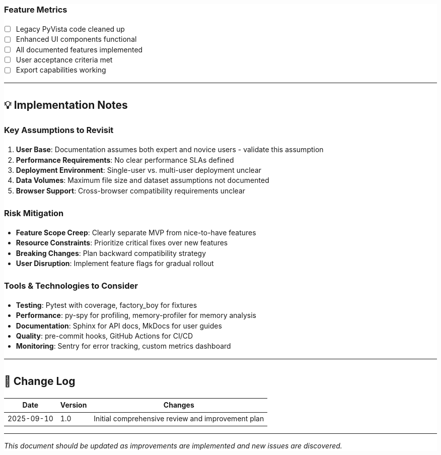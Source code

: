 ### Feature Metrics
- [ ] Legacy PyVista code cleaned up
- [ ] Enhanced UI components functional
- [ ] All documented features implemented
- [ ] User acceptance criteria met
- [ ] Export capabilities working

---

## 💡 Implementation Notes

### Key Assumptions to Revisit
1. **User Base**: Documentation assumes both expert and novice users - validate this assumption
2. **Performance Requirements**: No clear performance SLAs defined
3. **Deployment Environment**: Single-user vs. multi-user deployment unclear
4. **Data Volumes**: Maximum file size and dataset assumptions not documented
5. **Browser Support**: Cross-browser compatibility requirements unclear

### Risk Mitigation
- **Feature Scope Creep**: Clearly separate MVP from nice-to-have features
- **Resource Constraints**: Prioritize critical fixes over new features
- **Breaking Changes**: Plan backward compatibility strategy
- **User Disruption**: Implement feature flags for gradual rollout

### Tools & Technologies to Consider
- **Testing**: Pytest with coverage, factory_boy for fixtures
- **Performance**: py-spy for profiling, memory-profiler for memory analysis
- **Documentation**: Sphinx for API docs, MkDocs for user guides
- **Quality**: pre-commit hooks, GitHub Actions for CI/CD
- **Monitoring**: Sentry for error tracking, custom metrics dashboard

---

## 📝 Change Log

| Date | Version | Changes |
|------|---------|---------|
| 2025-09-10 | 1.0 | Initial comprehensive review and improvement plan |

---

*This document should be updated as improvements are implemented and new issues are discovered.*